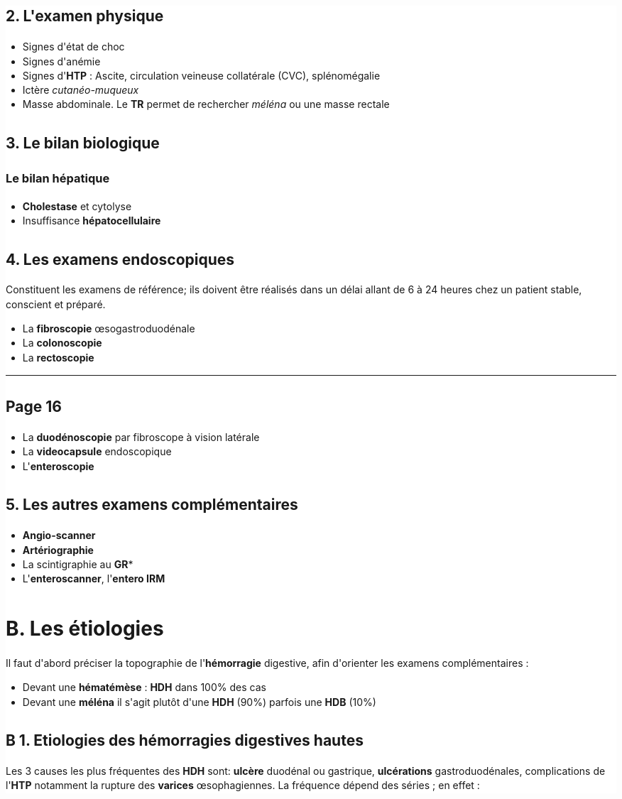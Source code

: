 ## 2. L'examen physique

- Signes d'état de choc
- Signes d'anémie
- Signes d'**HTP** : Ascite, circulation veineuse collatérale (CVC), splénomégalie
- Ictère *cutanéo-muqueux*
- Masse abdominale. Le **TR** permet de rechercher *méléna* ou une masse rectale

## 3. Le bilan biologique

### Le bilan hépatique

- **Cholestase** et cytolyse
- Insuffisance **hépatocellulaire**

## 4. Les examens endoscopiques

Constituent les examens de référence; ils doivent être réalisés dans un délai allant de 6 à 24 heures chez un patient stable, conscient et préparé.

- La **fibroscopie** œsogastroduodénale
- La **colonoscopie**
- La **rectoscopie**

---

## Page 16

- La **duodénoscopie** par fibroscope à vision latérale
- La **videocapsule** endoscopique
- L'**enteroscopie**

## 5. Les autres examens complémentaires

- **Angio-scanner**
- **Artériographie**
- La scintigraphie au **GR***
- L'**enteroscanner**, l'**entero IRM**

# B. Les étiologies

Il faut d'abord préciser la topographie de l'**hémorragie** digestive, afin d'orienter les examens complémentaires :

- Devant une **hématémèse** : **HDH** dans 100% des cas
- Devant une **méléna** il s'agit plutôt d'une **HDH** (90%) parfois une **HDB** (10%)

## B 1. Etiologies des **hémorragies** digestives hautes

Les 3 causes les plus fréquentes des **HDH** sont: **ulcère** duodénal ou gastrique, **ulcérations** gastroduodénales, complications de l'**HTP** notamment la rupture des **varices** œsophagiennes. La fréquence dépend des séries ; en effet :
